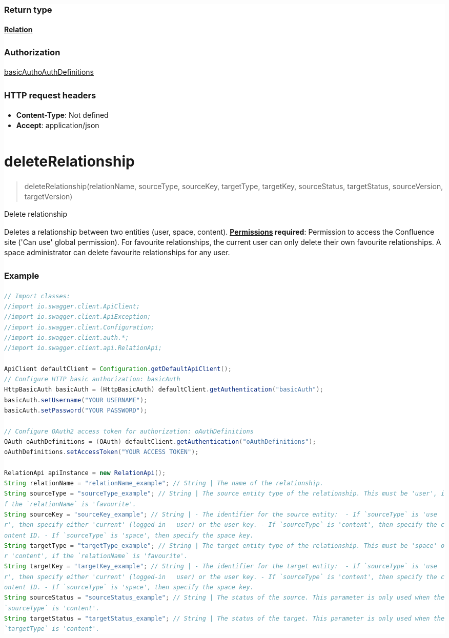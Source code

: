 ### Return type

[**Relation**](Relation.md)

### Authorization

[basicAuth](../README.md#basicAuth)[oAuthDefinitions](../README.md#oAuthDefinitions)

### HTTP request headers

 - **Content-Type**: Not defined
 - **Accept**: application/json

<a name="deleteRelationship"></a>
# **deleteRelationship**
> deleteRelationship(relationName, sourceType, sourceKey, targetType, targetKey, sourceStatus, targetStatus, sourceVersion, targetVersion)

Delete relationship

Deletes a relationship between two entities (user, space, content).  **[Permissions](https://confluence.atlassian.com/x/_AozKw) required**: Permission to access the Confluence site (&#x27;Can use&#x27; global permission). For favourite relationships, the current user can only delete their own favourite relationships. A space administrator can delete favourite relationships for any user.

### Example
```java
// Import classes:
//import io.swagger.client.ApiClient;
//import io.swagger.client.ApiException;
//import io.swagger.client.Configuration;
//import io.swagger.client.auth.*;
//import io.swagger.client.api.RelationApi;

ApiClient defaultClient = Configuration.getDefaultApiClient();
// Configure HTTP basic authorization: basicAuth
HttpBasicAuth basicAuth = (HttpBasicAuth) defaultClient.getAuthentication("basicAuth");
basicAuth.setUsername("YOUR USERNAME");
basicAuth.setPassword("YOUR PASSWORD");

// Configure OAuth2 access token for authorization: oAuthDefinitions
OAuth oAuthDefinitions = (OAuth) defaultClient.getAuthentication("oAuthDefinitions");
oAuthDefinitions.setAccessToken("YOUR ACCESS TOKEN");

RelationApi apiInstance = new RelationApi();
String relationName = "relationName_example"; // String | The name of the relationship.
String sourceType = "sourceType_example"; // String | The source entity type of the relationship. This must be 'user', if the `relationName` is 'favourite'.
String sourceKey = "sourceKey_example"; // String | - The identifier for the source entity:  - If `sourceType` is 'user', then specify either 'current' (logged-in   user) or the user key. - If `sourceType` is 'content', then specify the content ID. - If `sourceType` is 'space', then specify the space key.
String targetType = "targetType_example"; // String | The target entity type of the relationship. This must be 'space' or 'content', if the `relationName` is 'favourite'.
String targetKey = "targetKey_example"; // String | - The identifier for the target entity:  - If `sourceType` is 'user', then specify either 'current' (logged-in   user) or the user key. - If `sourceType` is 'content', then specify the content ID. - If `sourceType` is 'space', then specify the space key.
String sourceStatus = "sourceStatus_example"; // String | The status of the source. This parameter is only used when the `sourceType` is 'content'.
String targetStatus = "targetStatus_example"; // String | The status of the target. This parameter is only used when the `targetType` is 'content'.
```